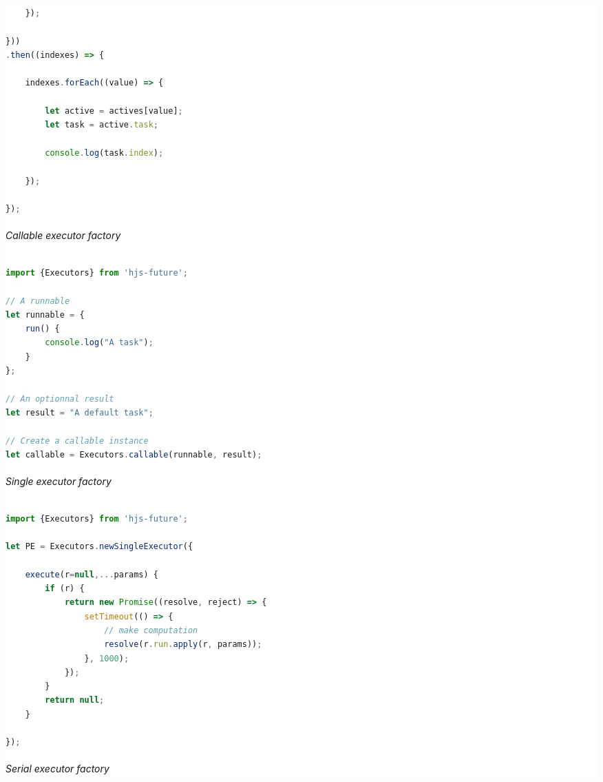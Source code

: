 ```javascript
    });
    
}))
.then((indexes) => {

    indexes.forEach((value) => {

        let active = actives[value];
        let task = active.task;

        console.log(task.index);

    });

});
```
###### Callable executor factory

```javascript
import {Executors} from 'hjs-future';

// A runnable
let runnable = {
    run() {
        console.log("A task");
    }
};

// An optionnal result
let result = "A default task";

// Create a callable instance
let callable = Executors.callable(runnable, result);
```
###### Single executor factory

```javascript
import {Executors} from 'hjs-future';

let PE = Executors.newSingleExecutor({
    
    execute(r=null,...params) {
        if (r) {
            return new Promise((resolve, reject) => {
                setTimeout(() => {
                    // make computation
                    resolve(r.run.apply(r, params));
                }, 1000);         
            });
        }
        return null;
    }
    
});
```
###### Serial executor factory
